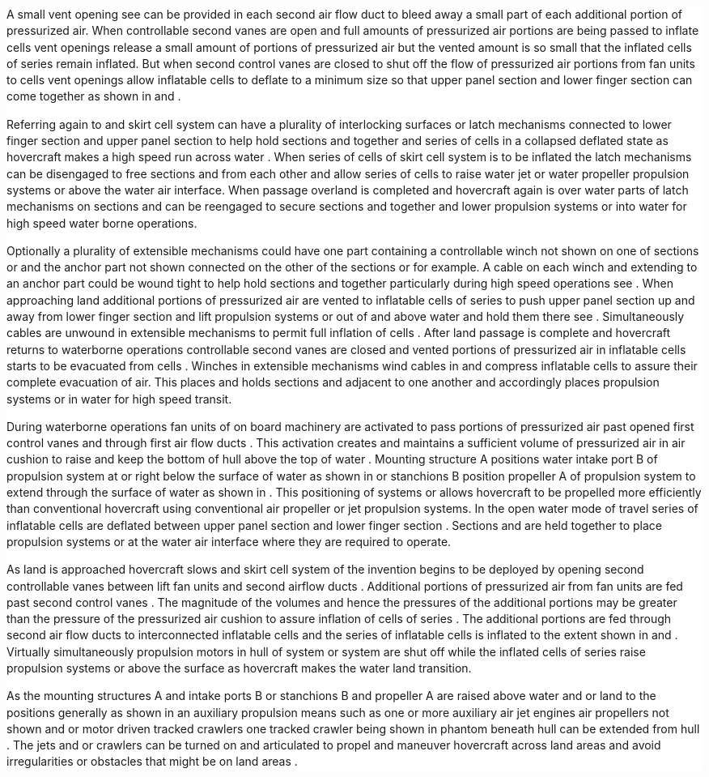 A small vent opening see can be provided in each second air flow duct to bleed away a small part of each additional portion of pressurized air. When controllable second vanes are open and full amounts of pressurized air portions are being passed to inflate cells vent openings release a small amount of portions of pressurized air but the vented amount is so small that the inflated cells of series remain inflated. But when second control vanes are closed to shut off the flow of pressurized air portions from fan units to cells vent openings allow inflatable cells to deflate to a minimum size so that upper panel section and lower finger section can come together as shown in and .

Referring again to and skirt cell system can have a plurality of interlocking surfaces or latch mechanisms connected to lower finger section and upper panel section to help hold sections and together and series of cells in a collapsed deflated state as hovercraft makes a high speed run across water . When series of cells of skirt cell system is to be inflated the latch mechanisms can be disengaged to free sections and from each other and allow series of cells to raise water jet or water propeller propulsion systems or above the water air interface. When passage overland is completed and hovercraft again is over water parts of latch mechanisms on sections and can be reengaged to secure sections and together and lower propulsion systems or into water for high speed water borne operations.

Optionally a plurality of extensible mechanisms could have one part containing a controllable winch not shown on one of sections or and the anchor part not shown connected on the other of the sections or for example. A cable on each winch and extending to an anchor part could be wound tight to help hold sections and together particularly during high speed operations see . When approaching land additional portions of pressurized air are vented to inflatable cells of series to push upper panel section up and away from lower finger section and lift propulsion systems or out of and above water and hold them there see . Simultaneously cables are unwound in extensible mechanisms to permit full inflation of cells . After land passage is complete and hovercraft returns to waterborne operations controllable second vanes are closed and vented portions of pressurized air in inflatable cells starts to be evacuated from cells . Winches in extensible mechanisms wind cables in and compress inflatable cells to assure their complete evacuation of air. This places and holds sections and adjacent to one another and accordingly places propulsion systems or in water for high speed transit.

During waterborne operations fan units of on board machinery are activated to pass portions of pressurized air past opened first control vanes and through first air flow ducts . This activation creates and maintains a sufficient volume of pressurized air in air cushion to raise and keep the bottom of hull above the top of water . Mounting structure A positions water intake port B of propulsion system at or right below the surface of water as shown in or stanchions B position propeller A of propulsion system to extend through the surface of water as shown in . This positioning of systems or allows hovercraft to be propelled more efficiently than conventional hovercraft using conventional air propeller or jet propulsion systems. In the open water mode of travel series of inflatable cells are deflated between upper panel section and lower finger section . Sections and are held together to place propulsion systems or at the water air interface where they are required to operate.

As land is approached hovercraft slows and skirt cell system of the invention begins to be deployed by opening second controllable vanes between lift fan units and second airflow ducts . Additional portions of pressurized air from fan units are fed past second control vanes . The magnitude of the volumes and hence the pressures of the additional portions may be greater than the pressure of the pressurized air cushion to assure inflation of cells of series . The additional portions are fed through second air flow ducts to interconnected inflatable cells and the series of inflatable cells is inflated to the extent shown in and . Virtually simultaneously propulsion motors in hull of system or system are shut off while the inflated cells of series raise propulsion systems or above the surface as hovercraft makes the water land transition.

As the mounting structures A and intake ports B or stanchions B and propeller A are raised above water and or land to the positions generally as shown in an auxiliary propulsion means such as one or more auxiliary air jet engines air propellers not shown and or motor driven tracked crawlers one tracked crawler being shown in phantom beneath hull can be extended from hull . The jets and or crawlers can be turned on and articulated to propel and maneuver hovercraft across land areas and avoid irregularities or obstacles that might be on land areas .
